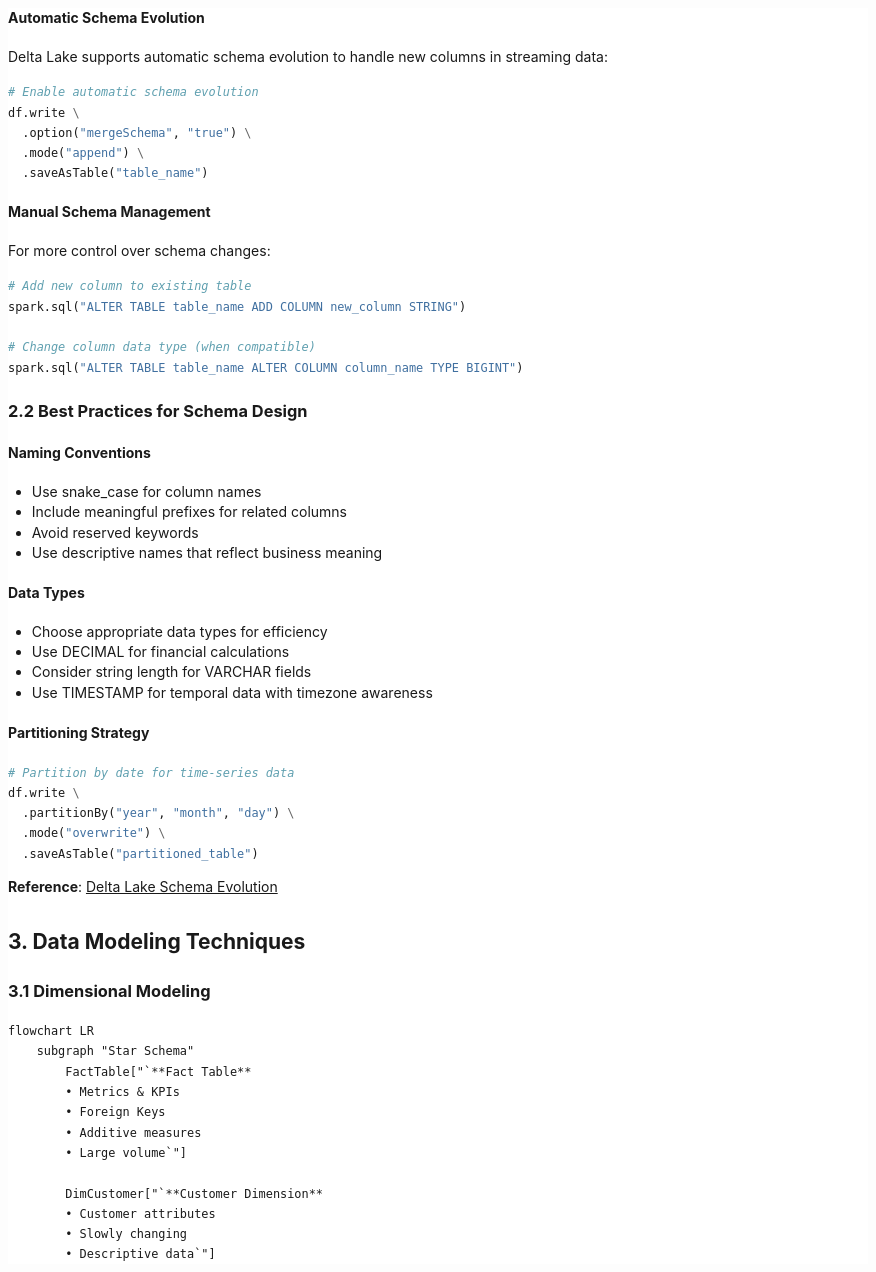 #### Automatic Schema Evolution
Delta Lake supports automatic schema evolution to handle new columns in streaming data:

```python
# Enable automatic schema evolution
df.write \
  .option("mergeSchema", "true") \
  .mode("append") \
  .saveAsTable("table_name")
```

#### Manual Schema Management
For more control over schema changes:

```python
# Add new column to existing table
spark.sql("ALTER TABLE table_name ADD COLUMN new_column STRING")

# Change column data type (when compatible)
spark.sql("ALTER TABLE table_name ALTER COLUMN column_name TYPE BIGINT")
```

### 2.2 Best Practices for Schema Design

#### Naming Conventions
- Use snake_case for column names
- Include meaningful prefixes for related columns
- Avoid reserved keywords
- Use descriptive names that reflect business meaning

#### Data Types
- Choose appropriate data types for efficiency
- Use DECIMAL for financial calculations
- Consider string length for VARCHAR fields
- Use TIMESTAMP for temporal data with timezone awareness

#### Partitioning Strategy
```python
# Partition by date for time-series data
df.write \
  .partitionBy("year", "month", "day") \
  .mode("overwrite") \
  .saveAsTable("partitioned_table")
```

**Reference**: [Delta Lake Schema Evolution](https://docs.delta.io/latest/delta-batch.html#schema-validation)

## 3. Data Modeling Techniques

### 3.1 Dimensional Modeling

```mermaid
flowchart LR
    subgraph "Star Schema"
        FactTable["`**Fact Table**
        • Metrics & KPIs
        • Foreign Keys
        • Additive measures
        • Large volume`"]
        
        DimCustomer["`**Customer Dimension**
        • Customer attributes
        • Slowly changing
        • Descriptive data`"]
```